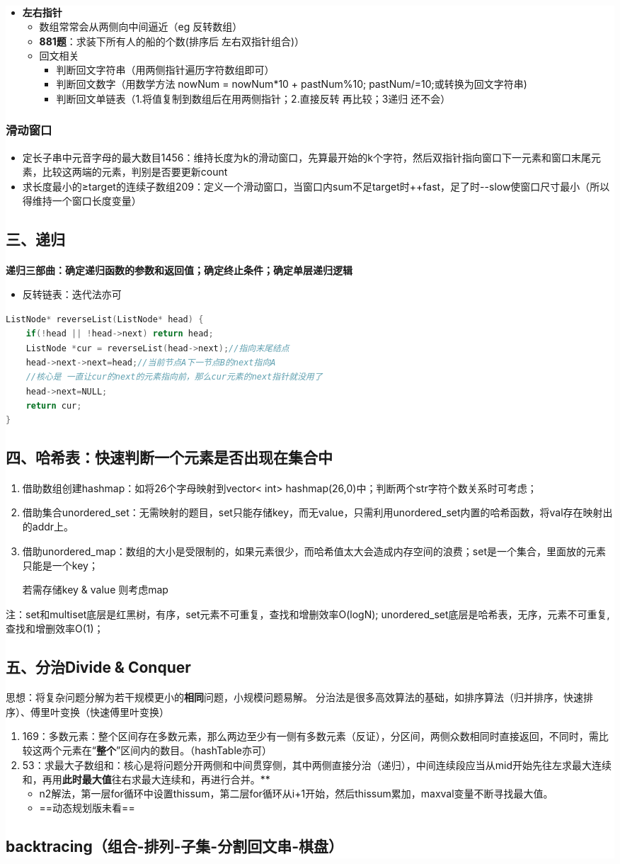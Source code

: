 - **左右指针**
  - 数组常常会从两侧向中间逼近（eg 反转数组）
  - **881题**：求装下所有人的船的个数(排序后 左右双指针组合)）
  - 回文相关
    - 判断回文字符串（用两侧指针遍历字符数组即可）
    - 判断回文数字（用数学方法 nowNum = nowNum*10 + pastNum%10; pastNum/=10;或转换为回文字符串)
    - 判断回文单链表（1.将值复制到数组后在用两侧指针；2.直接反转 再比较；3递归 还不会）

### 滑动窗口

- 定长子串中元音字母的最大数目1456：维持长度为k的滑动窗口，先算最开始的k个字符，然后双指针指向窗口下一元素和窗口末尾元素，比较这两端的元素，判别是否要更新count
- 求长度最小的≥target的连续子数组209：定义一个滑动窗口，当窗口内sum不足target时++fast，足了时--slow使窗口尺寸最小（所以得维持一个窗口长度变量）

## 三、递归

**递归三部曲：确定递归函数的参数和返回值；确定终止条件；确定单层递归逻辑**

- 反转链表：迭代法亦可

```cpp
ListNode* reverseList(ListNode* head) {
    if(!head || !head->next) return head;
    ListNode *cur = reverseList(head->next);//指向末尾结点
    head->next->next=head;//当前节点A下一节点B的next指向A
    //核心是 一直让cur的next的元素指向前，那么cur元素的next指针就没用了
    head->next=NULL;
    return cur;
}
```

## 四、哈希表：快速判断一个元素是否出现在集合中

1. 借助数组创建hashmap：如将26个字母映射到vector< int> hashmap(26,0)中；判断两个str字符个数关系时可考虑；

2. 借助集合unordered_set：无需映射的题目，set只能存储key，而无value，只需利用unordered_set内置的哈希函数，将val存在映射出的addr上。

3. 借助unordered_map：数组的大小是受限制的，如果元素很少，而哈希值太大会造成内存空间的浪费；set是一个集合，里面放的元素只能是一个key；

    若需存储key & value 则考虑map

​注：set和multiset底层是红黑树，有序，set元素不可重复，查找和增删效率O(logN);
unordered_set底层是哈希表，无序，元素不可重复,查找和增删效率O(1)；

## 五、分治Divide & Conquer

思想：将复杂问题分解为若干规模更小的**相同**问题，小规模问题易解。
分治法是很多高效算法的基础，如排序算法（归并排序，快速排序）、傅里叶变换（快速傅里叶变换）

1. 169：多数元素：整个区间存在多数元素，那么两边至少有一侧有多数元素（反证），分区间，两侧众数相同时直接返回，不同时，需比较这两个元素在“**整个**”区间内的数目。（hashTable亦可）
2. 53：求最大子数组和：核心是将问题分开两侧和中间贯穿侧，其中两侧直接分治（递归），中间连续段应当从mid开始先往左求最大连续和，再用**此时最大值**往右求最大连续和，再进行合并。**
    - n2解法，第一层for循环中设置thissum，第二层for循环从i+1开始，然后thissum累加，maxval变量不断寻找最大值。
    - ==动态规划版未看==

## backtracing（组合-排列-子集-分割回文串-棋盘）
